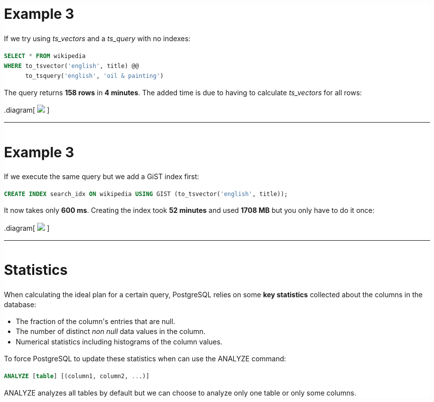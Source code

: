 # Example 3

If we try using *ts_vectors* and a *ts_query* with no indexes:

```sql
SELECT * FROM wikipedia
WHERE to_tsvector('english', title) @@
      to_tsquery('english', 'oil & painting')
```

The query returns **158 rows** in **4 minutes**. The added time is due to having to calculate *ts_vectors* for all rows:

.diagram[
![](assets/indexes/pev7.png)
]

---

# Example 3

If we execute the same query but we add a GiST index first:

```sql
CREATE INDEX search_idx ON wikipedia USING GIST (to_tsvector('english', title));
```

It now takes only **600 ms**. Creating the index took **52 minutes** and used **1708 MB** but you only have to do it once:

.diagram[
![](assets/indexes/pev8.png)
]

---

# Statistics

When calculating the ideal plan for a certain query, PostgreSQL relies on some **key statistics** collected about the columns in the database:

  * The fraction of the column's entries that are null.
  * The number of distinct *non null* data values in the column.
  * Numerical statistics including histograms of the column values.

To force PostgreSQL to update these statistics when can use the ANALYZE command:

```sql
ANALYZE [table] [(column1, column2, ...)]
```

ANALYZE analyzes all tables by default but we can choose to analyze only one table or only some columns.
